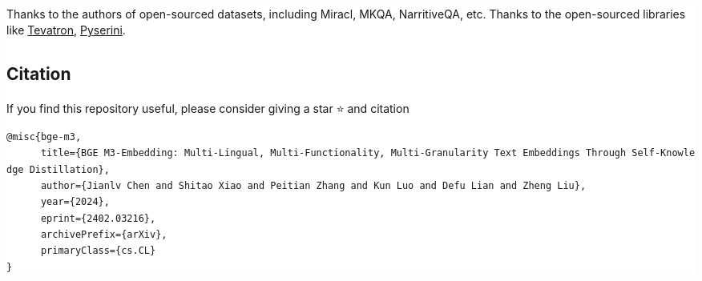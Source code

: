 Thanks to the authors of open-sourced datasets, including Miracl, MKQA, NarritiveQA, etc. 
Thanks to the open-sourced libraries like [Tevatron](https://github.com/texttron/tevatron), [Pyserini](https://github.com/castorini/pyserini).



## Citation

If you find this repository useful, please consider giving a star :star: and citation

```
@misc{bge-m3,
      title={BGE M3-Embedding: Multi-Lingual, Multi-Functionality, Multi-Granularity Text Embeddings Through Self-Knowledge Distillation}, 
      author={Jianlv Chen and Shitao Xiao and Peitian Zhang and Kun Luo and Defu Lian and Zheng Liu},
      year={2024},
      eprint={2402.03216},
      archivePrefix={arXiv},
      primaryClass={cs.CL}
}
```
